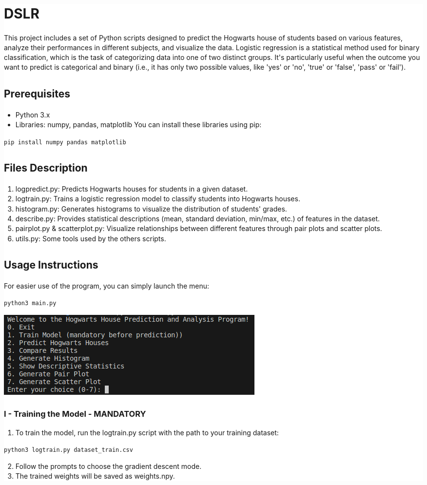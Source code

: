 # DSLR
This project includes a set of Python scripts designed to predict the Hogwarts house of students based on various features, analyze their performances in different subjects, and visualize the data.
Logistic regression is a statistical method used for binary classification, which is the task of categorizing data into one of two distinct groups. It's particularly useful when the outcome you want to predict is categorical and binary (i.e., it has only two possible values, like 'yes' or 'no', 'true' or 'false', 'pass' or 'fail').

## Prerequisites

- Python 3.x
- Libraries: numpy, pandas, matplotlib
You can install these libraries using pip:
````
pip install numpy pandas matplotlib
````

## Files Description

1. logpredict.py: Predicts Hogwarts houses for students in a given dataset.
2. logtrain.py: Trains a logistic regression model to classify students into Hogwarts houses.
3. histogram.py: Generates histograms to visualize the distribution of students' grades.
4. describe.py: Provides statistical descriptions (mean, standard deviation, min/max, etc.) of features in the dataset.
5. pairplot.py & scatterplot.py: Visualize relationships between different features through pair plots and scatter plots.
6. utils.py: Some tools used by the others scripts.

## Usage Instructions

For easier use of the program, you can simply launch the menu:
````
python3 main.py
````

![Menu](./screenshots/00-Menu.png)


### I - Training the Model - MANDATORY
1. To train the model, run the logtrain.py script with the path to your training dataset:
````
python3 logtrain.py dataset_train.csv
````
2. Follow the prompts to choose the gradient descent mode.
3. The trained weights will be saved as weights.npy.
   